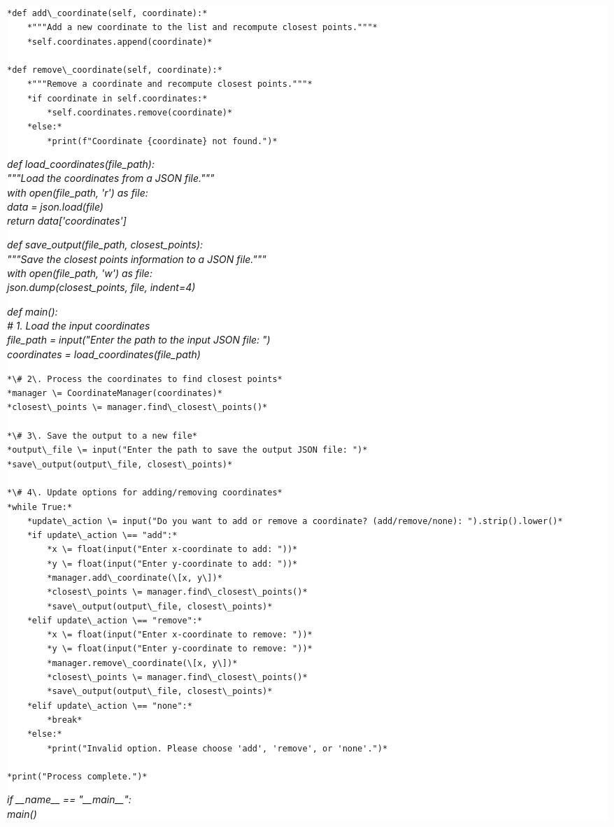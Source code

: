     *def add\_coordinate(self, coordinate):*  
        *"""Add a new coordinate to the list and recompute closest points."""*  
        *self.coordinates.append(coordinate)*

    *def remove\_coordinate(self, coordinate):*  
        *"""Remove a coordinate and recompute closest points."""*  
        *if coordinate in self.coordinates:*  
            *self.coordinates.remove(coordinate)*  
        *else:*  
            *print(f"Coordinate {coordinate} not found.")*

*def load\_coordinates(file\_path):*  
    *"""Load the coordinates from a JSON file."""*  
    *with open(file\_path, 'r') as file:*  
        *data \= json.load(file)*  
    *return data\['coordinates'\]*

*def save\_output(file\_path, closest\_points):*  
    *"""Save the closest points information to a JSON file."""*  
    *with open(file\_path, 'w') as file:*  
        *json.dump(closest\_points, file, indent=4)*

*def main():*  
    *\# 1\. Load the input coordinates*  
    *file\_path \= input("Enter the path to the input JSON file: ")*  
    *coordinates \= load\_coordinates(file\_path)*  
      
    *\# 2\. Process the coordinates to find closest points*  
    *manager \= CoordinateManager(coordinates)*  
    *closest\_points \= manager.find\_closest\_points()*

    *\# 3\. Save the output to a new file*  
    *output\_file \= input("Enter the path to save the output JSON file: ")*  
    *save\_output(output\_file, closest\_points)*

    *\# 4\. Update options for adding/removing coordinates*  
    *while True:*  
        *update\_action \= input("Do you want to add or remove a coordinate? (add/remove/none): ").strip().lower()*  
        *if update\_action \== "add":*  
            *x \= float(input("Enter x-coordinate to add: "))*  
            *y \= float(input("Enter y-coordinate to add: "))*  
            *manager.add\_coordinate(\[x, y\])*  
            *closest\_points \= manager.find\_closest\_points()*  
            *save\_output(output\_file, closest\_points)*  
        *elif update\_action \== "remove":*  
            *x \= float(input("Enter x-coordinate to remove: "))*  
            *y \= float(input("Enter y-coordinate to remove: "))*  
            *manager.remove\_coordinate(\[x, y\])*  
            *closest\_points \= manager.find\_closest\_points()*  
            *save\_output(output\_file, closest\_points)*  
        *elif update\_action \== "none":*  
            *break*  
        *else:*  
            *print("Invalid option. Please choose 'add', 'remove', or 'none'.")*

    *print("Process complete.")*

*if \_\_name\_\_ \== "\_\_main\_\_":*  
    *main()*

